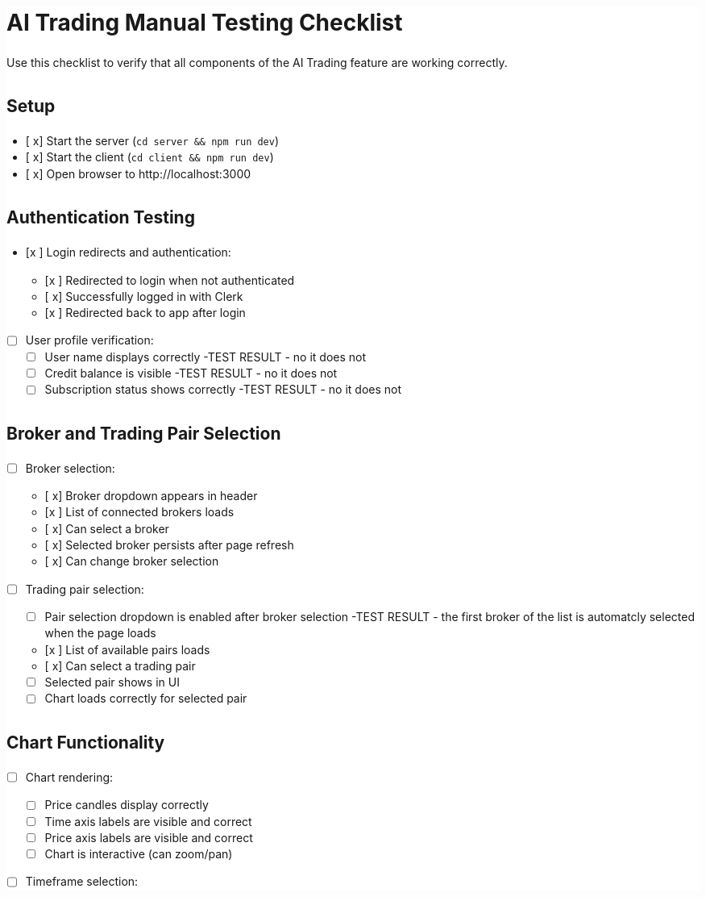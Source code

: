 # AI Trading Manual Testing Checklist

Use this checklist to verify that all components of the AI Trading feature are working correctly.

## Setup

- [ x] Start the server (`cd server && npm run dev`)
- [ x] Start the client (`cd client && npm run dev`)
- [ x] Open browser to http://localhost:3000

## Authentication Testing

- [x ] Login redirects and authentication:

  - [x ] Redirected to login when not authenticated
  - [ x] Successfully logged in with Clerk
  - [x ] Redirected back to app after login

- [ ] User profile verification:
  - [ ] User name displays correctly -TEST RESULT - no it does not
  - [ ] Credit balance is visible -TEST RESULT - no it does not
  - [ ] Subscription status shows correctly -TEST RESULT - no it does not

## Broker and Trading Pair Selection

- [ ] Broker selection:

  - [ x] Broker dropdown appears in header
  - [x ] List of connected brokers loads
  - [ x] Can select a broker
  - [ x] Selected broker persists after page refresh
  - [ x] Can change broker selection

- [ ] Trading pair selection:
  - [ ] Pair selection dropdown is enabled after broker selection -TEST RESULT - the first broker of the list is automatcly selected when the page loads
  - [x ] List of available pairs loads
  - [ x] Can select a trading pair
  - [ ] Selected pair shows in UI
  - [ ] Chart loads correctly for selected pair

## Chart Functionality

- [ ] Chart rendering:

  - [ ] Price candles display correctly
  - [ ] Time axis labels are visible and correct
  - [ ] Price axis labels are visible and correct
  - [ ] Chart is interactive (can zoom/pan)

- [ ] Timeframe selection:
